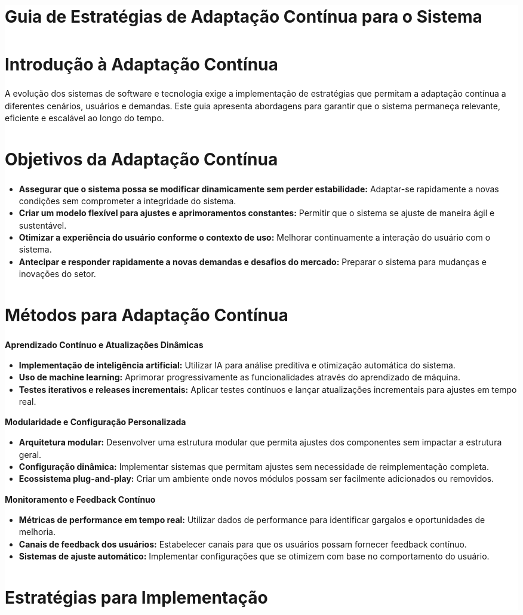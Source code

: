 # **Guia de Estratégias de Adaptação Contínua para o Sistema**

# **Introdução à Adaptação Contínua**

A evolução dos sistemas de software e tecnologia exige a implementação de estratégias que permitam a adaptação contínua a diferentes cenários, usuários e demandas. Este guia apresenta abordagens para garantir que o sistema permaneça relevante, eficiente e escalável ao longo do tempo.

# **Objetivos da Adaptação Contínua**

- **Assegurar que o sistema possa se modificar dinamicamente sem perder estabilidade:** Adaptar-se rapidamente a novas condições sem comprometer a integridade do sistema.
- **Criar um modelo flexível para ajustes e aprimoramentos constantes:** Permitir que o sistema se ajuste de maneira ágil e sustentável.
- **Otimizar a experiência do usuário conforme o contexto de uso:** Melhorar continuamente a interação do usuário com o sistema.
- **Antecipar e responder rapidamente a novas demandas e desafios do mercado:** Preparar o sistema para mudanças e inovações do setor.

# **Métodos para Adaptação Contínua**

**Aprendizado Contínuo e Atualizações Dinâmicas**

- **Implementação de inteligência artificial:** Utilizar IA para análise preditiva e otimização automática do sistema.
- **Uso de machine learning:** Aprimorar progressivamente as funcionalidades através do aprendizado de máquina.
- **Testes iterativos e releases incrementais:** Aplicar testes contínuos e lançar atualizações incrementais para ajustes em tempo real.

**Modularidade e Configuração Personalizada**

- **Arquitetura modular:** Desenvolver uma estrutura modular que permita ajustes dos componentes sem impactar a estrutura geral.
- **Configuração dinâmica:** Implementar sistemas que permitam ajustes sem necessidade de reimplementação completa.
- **Ecossistema plug-and-play:** Criar um ambiente onde novos módulos possam ser facilmente adicionados ou removidos.

**Monitoramento e Feedback Contínuo**

- **Métricas de performance em tempo real:** Utilizar dados de performance para identificar gargalos e oportunidades de melhoria.
- **Canais de feedback dos usuários:** Estabelecer canais para que os usuários possam fornecer feedback contínuo.
- **Sistemas de ajuste automático:** Implementar configurações que se otimizem com base no comportamento do usuário.

# **Estratégias para Implementação**
